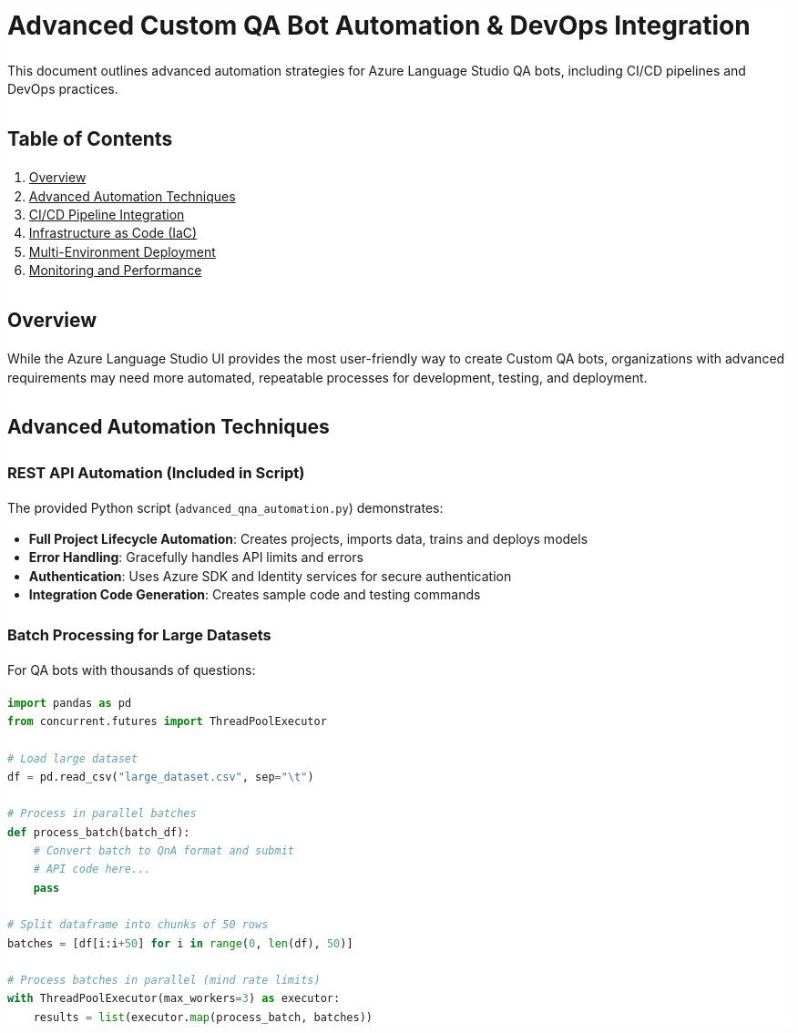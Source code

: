 # Advanced Custom QA Bot Automation & DevOps Integration

This document outlines advanced automation strategies for Azure Language Studio QA bots, including CI/CD pipelines and DevOps practices.

## Table of Contents

1. [Overview](#overview)
2. [Advanced Automation Techniques](#advanced-automation-techniques)
3. [CI/CD Pipeline Integration](#cicd-pipeline-integration)
4. [Infrastructure as Code (IaC)](#infrastructure-as-code-iac)
5. [Multi-Environment Deployment](#multi-environment-deployment)
6. [Monitoring and Performance](#monitoring-and-performance)

## Overview

While the Azure Language Studio UI provides the most user-friendly way to create Custom QA bots, organizations with advanced requirements may need more automated, repeatable processes for development, testing, and deployment.

## Advanced Automation Techniques

### REST API Automation (Included in Script)

The provided Python script (`advanced_qna_automation.py`) demonstrates:

- **Full Project Lifecycle Automation**: Creates projects, imports data, trains and deploys models
- **Error Handling**: Gracefully handles API limits and errors
- **Authentication**: Uses Azure SDK and Identity services for secure authentication
- **Integration Code Generation**: Creates sample code and testing commands

### Batch Processing for Large Datasets

For QA bots with thousands of questions:

```python
import pandas as pd
from concurrent.futures import ThreadPoolExecutor

# Load large dataset
df = pd.read_csv("large_dataset.csv", sep="\t")

# Process in parallel batches
def process_batch(batch_df):
    # Convert batch to QnA format and submit
    # API code here...
    pass

# Split dataframe into chunks of 50 rows
batches = [df[i:i+50] for i in range(0, len(df), 50)]

# Process batches in parallel (mind rate limits)
with ThreadPoolExecutor(max_workers=3) as executor:
    results = list(executor.map(process_batch, batches))
```
